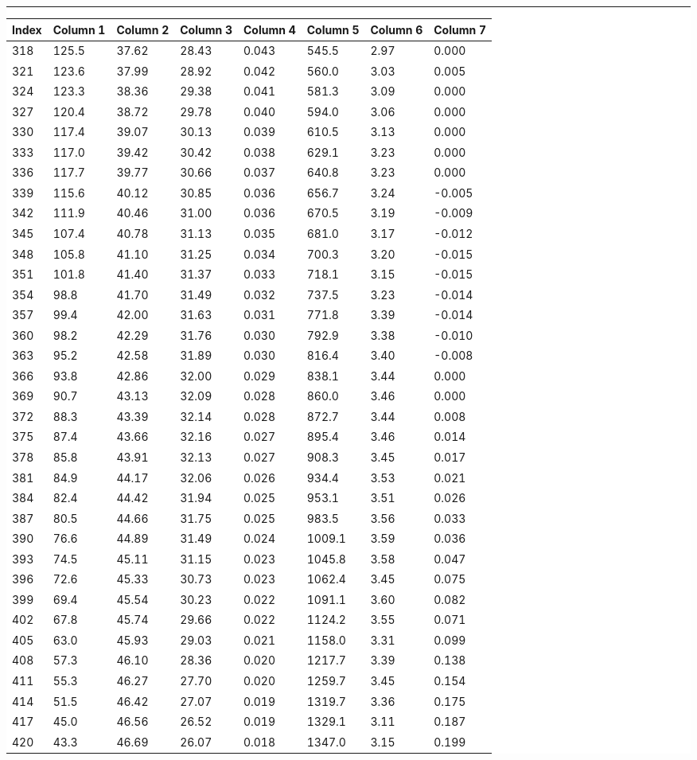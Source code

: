 
---
| Index | Column 1 | Column 2 | Column 3 | Column 4 | Column 5 | Column 6 | Column 7 |
|-------|----------|----------|----------|----------|----------|----------|----------|
| 318   | 125.5    | 37.62    | 28.43    | 0.043    | 545.5    | 2.97     | 0.000    |
| 321   | 123.6    | 37.99    | 28.92    | 0.042    | 560.0    | 3.03     | 0.005    |
| 324   | 123.3    | 38.36    | 29.38    | 0.041    | 581.3    | 3.09     | 0.000    |
| 327   | 120.4    | 38.72    | 29.78    | 0.040    | 594.0    | 3.06     | 0.000    |
| 330   | 117.4    | 39.07    | 30.13    | 0.039    | 610.5    | 3.13     | 0.000    |
| 333   | 117.0    | 39.42    | 30.42    | 0.038    | 629.1    | 3.23     | 0.000    |
| 336   | 117.7    | 39.77    | 30.66    | 0.037    | 640.8    | 3.23     | 0.000    |
| 339   | 115.6    | 40.12    | 30.85    | 0.036    | 656.7    | 3.24     | -0.005   |
| 342   | 111.9    | 40.46    | 31.00    | 0.036    | 670.5    | 3.19     | -0.009   |
| 345   | 107.4    | 40.78    | 31.13    | 0.035    | 681.0    | 3.17     | -0.012   |
| 348   | 105.8    | 41.10    | 31.25    | 0.034    | 700.3    | 3.20     | -0.015   |
| 351   | 101.8    | 41.40    | 31.37    | 0.033    | 718.1    | 3.15     | -0.015   |
| 354   | 98.8     | 41.70    | 31.49    | 0.032    | 737.5    | 3.23     | -0.014   |
| 357   | 99.4     | 42.00    | 31.63    | 0.031    | 771.8    | 3.39     | -0.014   |
| 360   | 98.2     | 42.29    | 31.76    | 0.030    | 792.9    | 3.38     | -0.010   |
| 363   | 95.2     | 42.58    | 31.89    | 0.030    | 816.4    | 3.40     | -0.008   |
| 366   | 93.8     | 42.86    | 32.00    | 0.029    | 838.1    | 3.44     | 0.000    |
| 369   | 90.7     | 43.13    | 32.09    | 0.028    | 860.0    | 3.46     | 0.000    |
| 372   | 88.3     | 43.39    | 32.14    | 0.028    | 872.7    | 3.44     | 0.008    |
| 375   | 87.4     | 43.66    | 32.16    | 0.027    | 895.4    | 3.46     | 0.014    |
| 378   | 85.8     | 43.91    | 32.13    | 0.027    | 908.3    | 3.45     | 0.017    |
| 381   | 84.9     | 44.17    | 32.06    | 0.026    | 934.4    | 3.53     | 0.021    |
| 384   | 82.4     | 44.42    | 31.94    | 0.025    | 953.1    | 3.51     | 0.026    |
| 387   | 80.5     | 44.66    | 31.75    | 0.025    | 983.5    | 3.56     | 0.033    |
| 390   | 76.6     | 44.89    | 31.49    | 0.024    | 1009.1   | 3.59     | 0.036    |
| 393   | 74.5     | 45.11    | 31.15    | 0.023    | 1045.8   | 3.58     | 0.047    |
| 396   | 72.6     | 45.33    | 30.73    | 0.023    | 1062.4   | 3.45     | 0.075    |
| 399   | 69.4     | 45.54    | 30.23    | 0.022    | 1091.1   | 3.60     | 0.082    |
| 402   | 67.8     | 45.74    | 29.66    | 0.022    | 1124.2   | 3.55     | 0.071    |
| 405   | 63.0     | 45.93    | 29.03    | 0.021    | 1158.0   | 3.31     | 0.099    |
| 408   | 57.3     | 46.10    | 28.36    | 0.020    | 1217.7   | 3.39     | 0.138    |
| 411   | 55.3     | 46.27    | 27.70    | 0.020    | 1259.7   | 3.45     | 0.154    |
| 414   | 51.5     | 46.42    | 27.07    | 0.019    | 1319.7   | 3.36     | 0.175    |
| 417   | 45.0     | 46.56    | 26.52    | 0.019    | 1329.1   | 3.11     | 0.187    |
| 420   | 43.3     | 46.69    | 26.07    | 0.018    | 1347.0   | 3.15     | 0.199    |